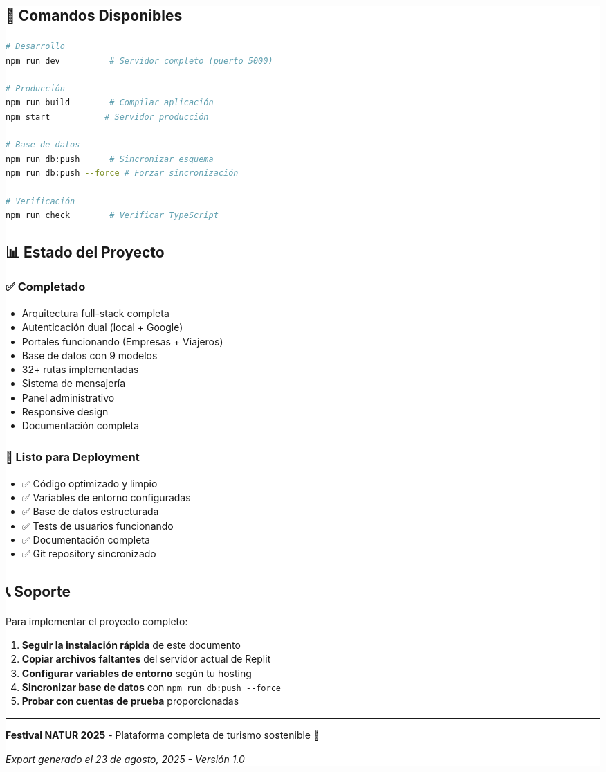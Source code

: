 ## 🔧 Comandos Disponibles

```bash
# Desarrollo
npm run dev          # Servidor completo (puerto 5000)

# Producción  
npm run build        # Compilar aplicación
npm start           # Servidor producción

# Base de datos
npm run db:push      # Sincronizar esquema
npm run db:push --force # Forzar sincronización

# Verificación
npm run check        # Verificar TypeScript
```

## 📊 Estado del Proyecto

### ✅ Completado
- Arquitectura full-stack completa
- Autenticación dual (local + Google)
- Portales funcionando (Empresas + Viajeros)
- Base de datos con 9 modelos
- 32+ rutas implementadas
- Sistema de mensajería
- Panel administrativo
- Responsive design
- Documentación completa

### 🎯 Listo para Deployment
- ✅ Código optimizado y limpio
- ✅ Variables de entorno configuradas
- ✅ Base de datos estructurada
- ✅ Tests de usuarios funcionando
- ✅ Documentación completa
- ✅ Git repository sincronizado

## 📞 Soporte

Para implementar el proyecto completo:
1. **Seguir la instalación rápida** de este documento
2. **Copiar archivos faltantes** del servidor actual de Replit
3. **Configurar variables de entorno** según tu hosting
4. **Sincronizar base de datos** con `npm run db:push --force`
5. **Probar con cuentas de prueba** proporcionadas

---

**Festival NATUR 2025** - Plataforma completa de turismo sostenible 🌿

*Export generado el 23 de agosto, 2025 - Versión 1.0*